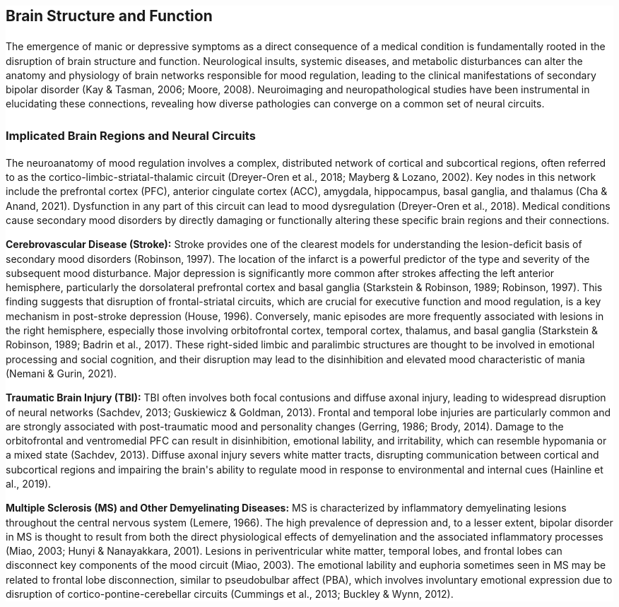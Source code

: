 ## Brain Structure and Function

The emergence of manic or depressive symptoms as a direct consequence of a medical condition is fundamentally rooted in the disruption of brain structure and function. Neurological insults, systemic diseases, and metabolic disturbances can alter the anatomy and physiology of brain networks responsible for mood regulation, leading to the clinical manifestations of secondary bipolar disorder (Kay & Tasman, 2006; Moore, 2008). Neuroimaging and neuropathological studies have been instrumental in elucidating these connections, revealing how diverse pathologies can converge on a common set of neural circuits.

### Implicated Brain Regions and Neural Circuits

The neuroanatomy of mood regulation involves a complex, distributed network of cortical and subcortical regions, often referred to as the cortico-limbic-striatal-thalamic circuit (Dreyer-Oren et al., 2018; Mayberg & Lozano, 2002). Key nodes in this network include the prefrontal cortex (PFC), anterior cingulate cortex (ACC), amygdala, hippocampus, basal ganglia, and thalamus (Cha & Anand, 2021). Dysfunction in any part of this circuit can lead to mood dysregulation (Dreyer-Oren et al., 2018). Medical conditions cause secondary mood disorders by directly damaging or functionally altering these specific brain regions and their connections.

**Cerebrovascular Disease (Stroke):** Stroke provides one of the clearest models for understanding the lesion-deficit basis of secondary mood disorders (Robinson, 1997). The location of the infarct is a powerful predictor of the type and severity of the subsequent mood disturbance. Major depression is significantly more common after strokes affecting the left anterior hemisphere, particularly the dorsolateral prefrontal cortex and basal ganglia (Starkstein & Robinson, 1989; Robinson, 1997). This finding suggests that disruption of frontal-striatal circuits, which are crucial for executive function and mood regulation, is a key mechanism in post-stroke depression (House, 1996). Conversely, manic episodes are more frequently associated with lesions in the right hemisphere, especially those involving orbitofrontal cortex, temporal cortex, thalamus, and basal ganglia (Starkstein & Robinson, 1989; Badrin et al., 2017). These right-sided limbic and paralimbic structures are thought to be involved in emotional processing and social cognition, and their disruption may lead to the disinhibition and elevated mood characteristic of mania (Nemani & Gurin, 2021).

**Traumatic Brain Injury (TBI):** TBI often involves both focal contusions and diffuse axonal injury, leading to widespread disruption of neural networks (Sachdev, 2013; Guskiewicz & Goldman, 2013). Frontal and temporal lobe injuries are particularly common and are strongly associated with post-traumatic mood and personality changes (Gerring, 1986; Brody, 2014). Damage to the orbitofrontal and ventromedial PFC can result in disinhibition, emotional lability, and irritability, which can resemble hypomania or a mixed state (Sachdev, 2013). Diffuse axonal injury severs white matter tracts, disrupting communication between cortical and subcortical regions and impairing the brain's ability to regulate mood in response to environmental and internal cues (Hainline et al., 2019).

**Multiple Sclerosis (MS) and Other Demyelinating Diseases:** MS is characterized by inflammatory demyelinating lesions throughout the central nervous system (Lemere, 1966). The high prevalence of depression and, to a lesser extent, bipolar disorder in MS is thought to result from both the direct physiological effects of demyelination and the associated inflammatory processes (Miao, 2003; Hunyi & Nanayakkara, 2001). Lesions in periventricular white matter, temporal lobes, and frontal lobes can disconnect key components of the mood circuit (Miao, 2003). The emotional lability and euphoria sometimes seen in MS may be related to frontal lobe disconnection, similar to pseudobulbar affect (PBA), which involves involuntary emotional expression due to disruption of cortico-pontine-cerebellar circuits (Cummings et al., 2013; Buckley & Wynn, 2012).
